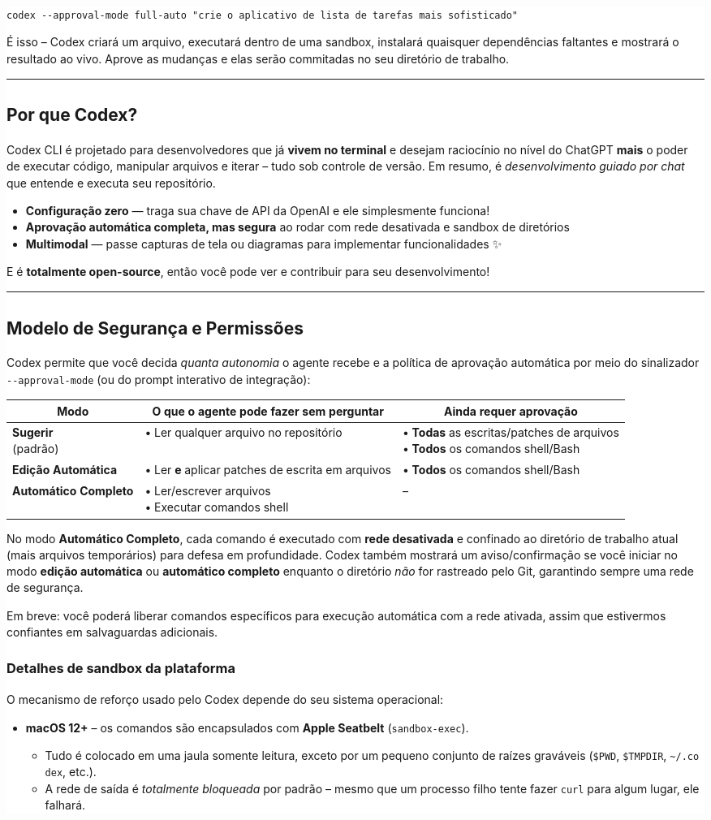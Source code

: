 ```shell
codex --approval-mode full-auto "crie o aplicativo de lista de tarefas mais sofisticado"
```

É isso – Codex criará um arquivo, executará dentro de uma sandbox, instalará quaisquer dependências faltantes e mostrará o resultado ao vivo. Aprove as mudanças e elas serão commitadas no seu diretório de trabalho.

---

## Por que Codex?

Codex CLI é projetado para desenvolvedores que já **vivem no terminal** e desejam raciocínio no nível do ChatGPT **mais** o poder de executar código, manipular arquivos e iterar – tudo sob controle de versão. Em resumo, é _desenvolvimento guiado por chat_ que entende e executa seu repositório.

- **Configuração zero** — traga sua chave de API da OpenAI e ele simplesmente funciona!
- **Aprovação automática completa, mas segura** ao rodar com rede desativada e sandbox de diretórios
- **Multimodal** — passe capturas de tela ou diagramas para implementar funcionalidades ✨

E é **totalmente open-source**, então você pode ver e contribuir para seu desenvolvimento!

---

## Modelo de Segurança e Permissões

Codex permite que você decida _quanta autonomia_ o agente recebe e a política de aprovação automática por meio do sinalizador `--approval-mode` (ou do prompt interativo de integração):

| Modo                      | O que o agente pode fazer sem perguntar            | Ainda requer aprovação                                         |
| ------------------------- | ----------------------------------------------- | --------------------------------------------------------------- |
| **Sugerir** <br>(padrão) | • Ler qualquer arquivo no repositório                     | • **Todas** as escritas/patches de arquivos <br>• **Todos** os comandos shell/Bash |
| **Edição Automática**             | • Ler **e** aplicar patches de escrita em arquivos      | • **Todos** os comandos shell/Bash                                   |
| **Automático Completo**             | • Ler/escrever arquivos <br>• Executar comandos shell | –                                                               |

No modo **Automático Completo**, cada comando é executado com **rede desativada** e confinado ao diretório de trabalho atual (mais arquivos temporários) para defesa em profundidade. Codex também mostrará um aviso/confirmação se você iniciar no modo **edição automática** ou **automático completo** enquanto o diretório _não_ for rastreado pelo Git, garantindo sempre uma rede de segurança.

Em breve: você poderá liberar comandos específicos para execução automática com a rede ativada, assim que estivermos confiantes em salvaguardas adicionais.

### Detalhes de sandbox da plataforma

O mecanismo de reforço usado pelo Codex depende do seu sistema operacional:

- **macOS 12+** – os comandos são encapsulados com **Apple Seatbelt** (`sandbox-exec`).

  - Tudo é colocado em uma jaula somente leitura, exceto por um pequeno conjunto de raízes graváveis (`$PWD`, `$TMPDIR`, `~/.codex`, etc.).
  - A rede de saída é _totalmente bloqueada_ por padrão – mesmo que um processo filho tente fazer `curl` para algum lugar, ele falhará.

